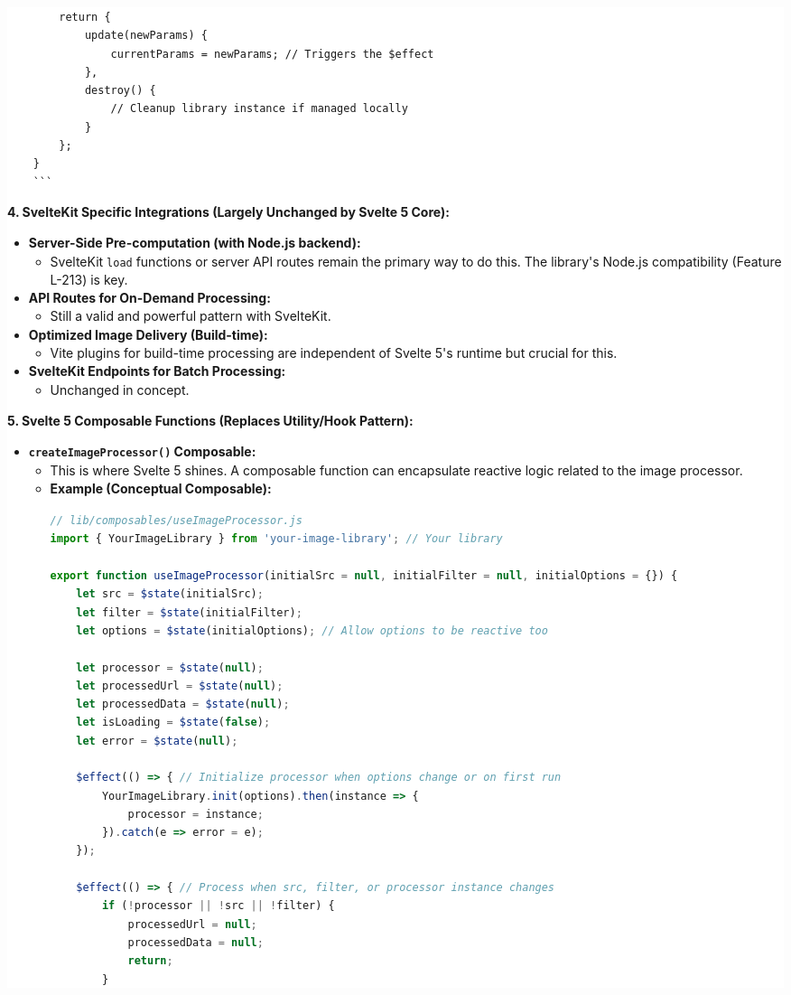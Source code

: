             return {
                update(newParams) {
                    currentParams = newParams; // Triggers the $effect
                },
                destroy() {
                    // Cleanup library instance if managed locally
                }
            };
        }
        ```

**4. SvelteKit Specific Integrations (Largely Unchanged by Svelte 5 Core):**

* **Server-Side Pre-computation (with Node.js backend):**
    * SvelteKit `load` functions or server API routes remain the primary way to do this. The library's Node.js compatibility (Feature L-213) is key.
* **API Routes for On-Demand Processing:**
    * Still a valid and powerful pattern with SvelteKit.
* **Optimized Image Delivery (Build-time):**
    * Vite plugins for build-time processing are independent of Svelte 5's runtime but crucial for this.
* **SvelteKit Endpoints for Batch Processing:**
    * Unchanged in concept.

**5. Svelte 5 Composable Functions (Replaces Utility/Hook Pattern):**

* **`createImageProcessor()` Composable:**
    * This is where Svelte 5 shines. A composable function can encapsulate reactive logic related to the image processor.
    * **Example (Conceptual Composable):**
        ```javascript
        // lib/composables/useImageProcessor.js
        import { YourImageLibrary } from 'your-image-library'; // Your library

        export function useImageProcessor(initialSrc = null, initialFilter = null, initialOptions = {}) {
            let src = $state(initialSrc);
            let filter = $state(initialFilter);
            let options = $state(initialOptions); // Allow options to be reactive too

            let processor = $state(null);
            let processedUrl = $state(null);
            let processedData = $state(null);
            let isLoading = $state(false);
            let error = $state(null);

            $effect(() => { // Initialize processor when options change or on first run
                YourImageLibrary.init(options).then(instance => {
                    processor = instance;
                }).catch(e => error = e);
            });

            $effect(() => { // Process when src, filter, or processor instance changes
                if (!processor || !src || !filter) {
                    processedUrl = null;
                    processedData = null;
                    return;
                }
